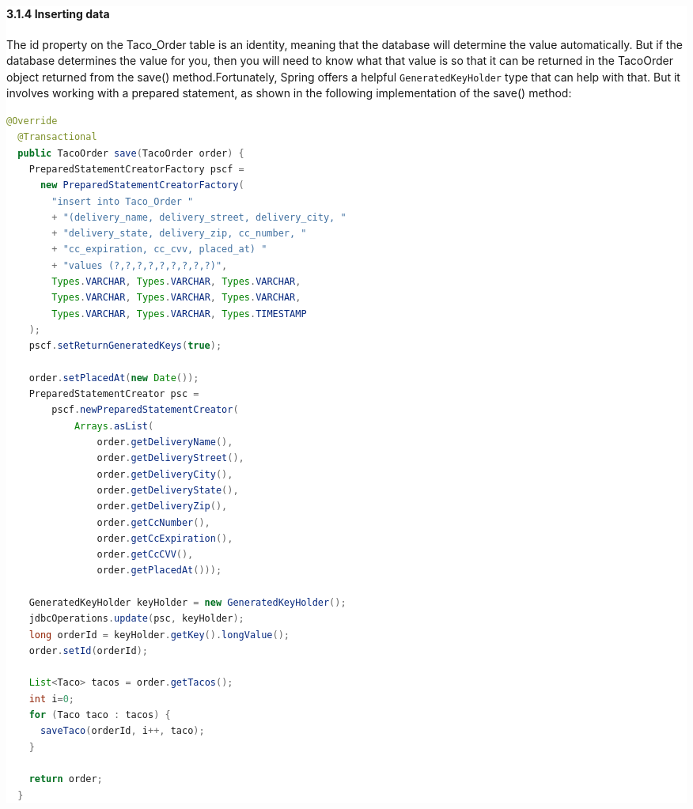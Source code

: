 #### 3.1.4 Inserting data

The id property on the Taco_Order table is an identity, meaning that the database will determine the value
automatically. But if the database determines the value for you, then you will need to know what that value is so that it can be returned in the TacoOrder object returned from the save() method.Fortunately, Spring offers a helpful `GeneratedKeyHolder` type that can help with that. But it involves working with a prepared statement, as shown in the following implementation of the save() method:

```java
@Override
  @Transactional
  public TacoOrder save(TacoOrder order) {
    PreparedStatementCreatorFactory pscf =
      new PreparedStatementCreatorFactory(
        "insert into Taco_Order "
        + "(delivery_name, delivery_street, delivery_city, "
        + "delivery_state, delivery_zip, cc_number, "
        + "cc_expiration, cc_cvv, placed_at) "
        + "values (?,?,?,?,?,?,?,?,?)",
        Types.VARCHAR, Types.VARCHAR, Types.VARCHAR,
        Types.VARCHAR, Types.VARCHAR, Types.VARCHAR,
        Types.VARCHAR, Types.VARCHAR, Types.TIMESTAMP
    );
    pscf.setReturnGeneratedKeys(true);

    order.setPlacedAt(new Date());
    PreparedStatementCreator psc =
        pscf.newPreparedStatementCreator(
            Arrays.asList(
                order.getDeliveryName(),
                order.getDeliveryStreet(),
                order.getDeliveryCity(),
                order.getDeliveryState(),
                order.getDeliveryZip(),
                order.getCcNumber(),
                order.getCcExpiration(),
                order.getCcCVV(),
                order.getPlacedAt()));

    GeneratedKeyHolder keyHolder = new GeneratedKeyHolder();
    jdbcOperations.update(psc, keyHolder);
    long orderId = keyHolder.getKey().longValue();
    order.setId(orderId);

    List<Taco> tacos = order.getTacos();
    int i=0;
    for (Taco taco : tacos) {
      saveTaco(orderId, i++, taco);
    }

    return order;
  }
```

